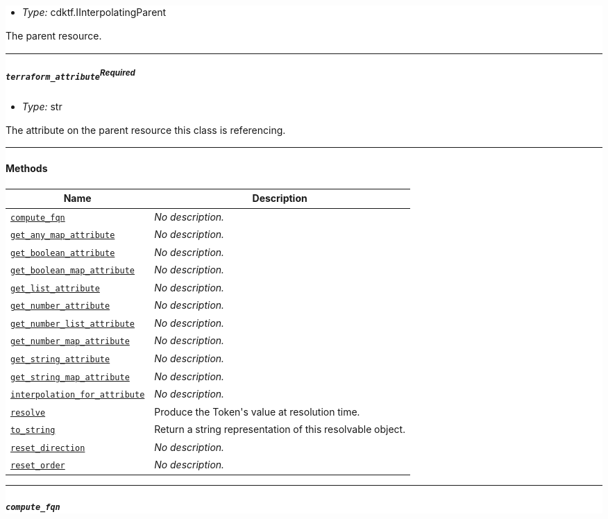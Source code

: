 - *Type:* cdktf.IInterpolatingParent

The parent resource.

---

##### `terraform_attribute`<sup>Required</sup> <a name="terraform_attribute" id="@cdktf/provider-cloudflare.dataCloudflareWorkersKvNamespace.DataCloudflareWorkersKvNamespaceFilterOutputReference.Initializer.parameter.terraformAttribute"></a>

- *Type:* str

The attribute on the parent resource this class is referencing.

---

#### Methods <a name="Methods" id="Methods"></a>

| **Name** | **Description** |
| --- | --- |
| <code><a href="#@cdktf/provider-cloudflare.dataCloudflareWorkersKvNamespace.DataCloudflareWorkersKvNamespaceFilterOutputReference.computeFqn">compute_fqn</a></code> | *No description.* |
| <code><a href="#@cdktf/provider-cloudflare.dataCloudflareWorkersKvNamespace.DataCloudflareWorkersKvNamespaceFilterOutputReference.getAnyMapAttribute">get_any_map_attribute</a></code> | *No description.* |
| <code><a href="#@cdktf/provider-cloudflare.dataCloudflareWorkersKvNamespace.DataCloudflareWorkersKvNamespaceFilterOutputReference.getBooleanAttribute">get_boolean_attribute</a></code> | *No description.* |
| <code><a href="#@cdktf/provider-cloudflare.dataCloudflareWorkersKvNamespace.DataCloudflareWorkersKvNamespaceFilterOutputReference.getBooleanMapAttribute">get_boolean_map_attribute</a></code> | *No description.* |
| <code><a href="#@cdktf/provider-cloudflare.dataCloudflareWorkersKvNamespace.DataCloudflareWorkersKvNamespaceFilterOutputReference.getListAttribute">get_list_attribute</a></code> | *No description.* |
| <code><a href="#@cdktf/provider-cloudflare.dataCloudflareWorkersKvNamespace.DataCloudflareWorkersKvNamespaceFilterOutputReference.getNumberAttribute">get_number_attribute</a></code> | *No description.* |
| <code><a href="#@cdktf/provider-cloudflare.dataCloudflareWorkersKvNamespace.DataCloudflareWorkersKvNamespaceFilterOutputReference.getNumberListAttribute">get_number_list_attribute</a></code> | *No description.* |
| <code><a href="#@cdktf/provider-cloudflare.dataCloudflareWorkersKvNamespace.DataCloudflareWorkersKvNamespaceFilterOutputReference.getNumberMapAttribute">get_number_map_attribute</a></code> | *No description.* |
| <code><a href="#@cdktf/provider-cloudflare.dataCloudflareWorkersKvNamespace.DataCloudflareWorkersKvNamespaceFilterOutputReference.getStringAttribute">get_string_attribute</a></code> | *No description.* |
| <code><a href="#@cdktf/provider-cloudflare.dataCloudflareWorkersKvNamespace.DataCloudflareWorkersKvNamespaceFilterOutputReference.getStringMapAttribute">get_string_map_attribute</a></code> | *No description.* |
| <code><a href="#@cdktf/provider-cloudflare.dataCloudflareWorkersKvNamespace.DataCloudflareWorkersKvNamespaceFilterOutputReference.interpolationForAttribute">interpolation_for_attribute</a></code> | *No description.* |
| <code><a href="#@cdktf/provider-cloudflare.dataCloudflareWorkersKvNamespace.DataCloudflareWorkersKvNamespaceFilterOutputReference.resolve">resolve</a></code> | Produce the Token's value at resolution time. |
| <code><a href="#@cdktf/provider-cloudflare.dataCloudflareWorkersKvNamespace.DataCloudflareWorkersKvNamespaceFilterOutputReference.toString">to_string</a></code> | Return a string representation of this resolvable object. |
| <code><a href="#@cdktf/provider-cloudflare.dataCloudflareWorkersKvNamespace.DataCloudflareWorkersKvNamespaceFilterOutputReference.resetDirection">reset_direction</a></code> | *No description.* |
| <code><a href="#@cdktf/provider-cloudflare.dataCloudflareWorkersKvNamespace.DataCloudflareWorkersKvNamespaceFilterOutputReference.resetOrder">reset_order</a></code> | *No description.* |

---

##### `compute_fqn` <a name="compute_fqn" id="@cdktf/provider-cloudflare.dataCloudflareWorkersKvNamespace.DataCloudflareWorkersKvNamespaceFilterOutputReference.computeFqn"></a>

